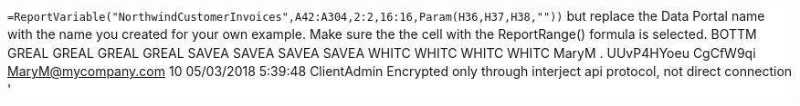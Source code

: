 ```=ReportVariable("NorthwindCustomerInvoices",A42:A304,2:2,16:16,Param(H36,H37,H38,""))``` but replace the Data Portal name with the name you created for your own example. Make sure the the cell with the ReportRange() formula is selected.
      <Name>BOTTM</Name>
    </Value>
    <Value Row="74" Column="1" ColumnName="CustomerId">
      <Name>GREAL</Name>
    </Value>
    <Value Row="81" Column="1" ColumnName="CustomerId">
      <Name>GREAL</Name>
    </Value>
    <Value Row="88" Column="1" ColumnName="CustomerId">
      <Name>GREAL</Name>
    </Value>
    <Value Row="95" Column="1" ColumnName="CustomerId">
      <Name>GREAL</Name>
    </Value>
    <Value Row="102" Column="1" ColumnName="CustomerId">
      <Name>SAVEA</Name>
    </Value>
    <Value Row="109" Column="1" ColumnName="CustomerId">
      <Name>SAVEA</Name>
    </Value>
    <Value Row="116" Column="1" ColumnName="CustomerId">
      <Name>SAVEA</Name>
    </Value>
    <Value Row="123" Column="1" ColumnName="CustomerId">
      <Name>SAVEA</Name>
    </Value>
    <Value Row="130" Column="1" ColumnName="CustomerId">
      <Name>WHITC</Name>
    </Value>
    <Value Row="137" Column="1" ColumnName="CustomerId">
      <Name>WHITC</Name>
    </Value>
    <Value Row="144" Column="1" ColumnName="CustomerId">
      <Name>WHITC</Name>
    </Value>
    <Value Row="151" Column="1" ColumnName="CustomerId">
      <Name>WHITC</Name>
    </Value>
  </RowDefItems>
  <UserContext>
  <MachineLoginName>MaryM</MachineLoginName>
  <MachineName>.</MachineName>
  <FullName> </FullName>
  <UserId>UUvP4HYoeu</UserId>
  <ClientId>CgCfW9qi</ClientId>
  <LoginName>MaryM@mycompany.com</LoginName>
  <LoginAuthTypeId>10</LoginAuthTypeId>
  <LoginDateUtc>05/03/2018 5:39:48</LoginDateUtc>
  <UserRoles>
    <Role>ClientAdmin</Role>
  </UserRoles>
</UserContext>
  <UserContextEncrypted>Encrypted only through interject api protocol, not direct connection</UserContextEncrypted>
  <XMLDataToSave></XMLDataToSave>
</RequestContext>'

```
